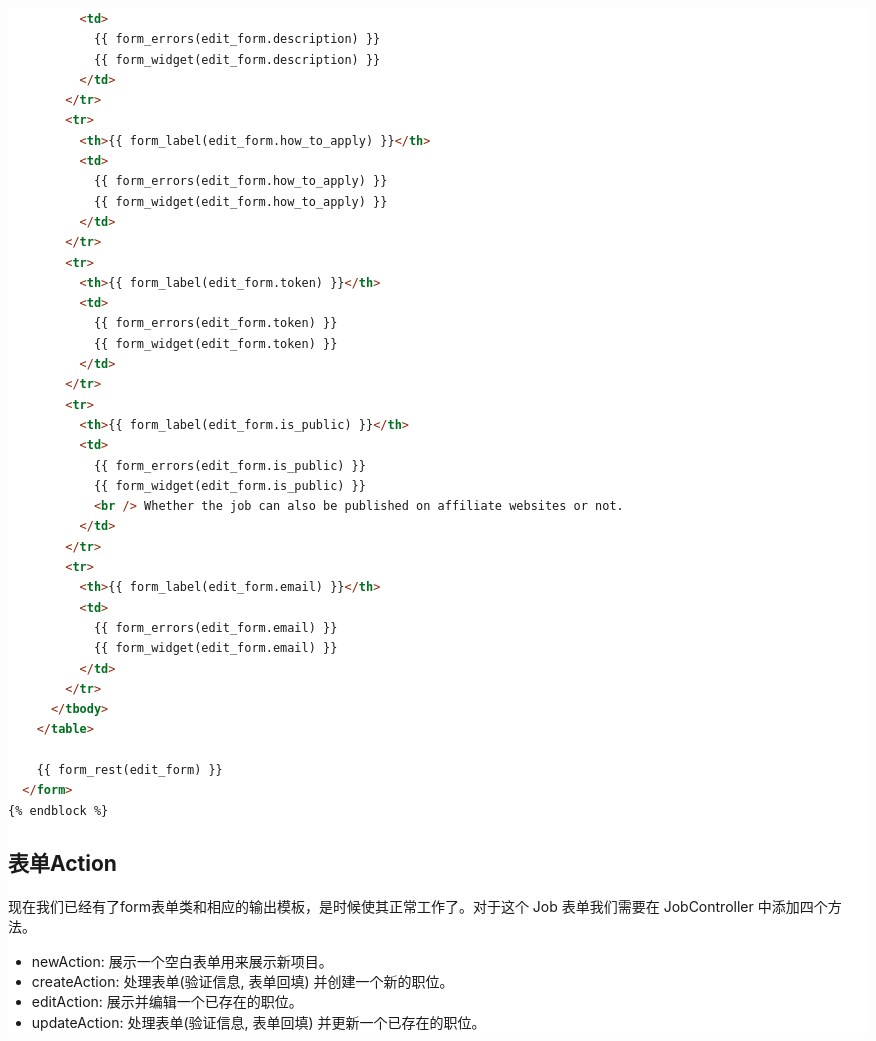 ```html
          <td>
            {{ form_errors(edit_form.description) }}
            {{ form_widget(edit_form.description) }}
          </td>
        </tr>
        <tr>
          <th>{{ form_label(edit_form.how_to_apply) }}</th>
          <td>
            {{ form_errors(edit_form.how_to_apply) }}
            {{ form_widget(edit_form.how_to_apply) }}
          </td>
        </tr>
        <tr>
          <th>{{ form_label(edit_form.token) }}</th>
          <td>
            {{ form_errors(edit_form.token) }}
            {{ form_widget(edit_form.token) }}
          </td>
        </tr>
        <tr>
          <th>{{ form_label(edit_form.is_public) }}</th>
          <td>
            {{ form_errors(edit_form.is_public) }}
            {{ form_widget(edit_form.is_public) }}
            <br /> Whether the job can also be published on affiliate websites or not.
          </td>
        </tr>
        <tr>
          <th>{{ form_label(edit_form.email) }}</th>
          <td>
            {{ form_errors(edit_form.email) }}
            {{ form_widget(edit_form.email) }}
          </td>
        </tr>
      </tbody>
    </table>
 
    {{ form_rest(edit_form) }}
  </form>
{% endblock %}
```

## 表单Action

现在我们已经有了form表单类和相应的输出模板，是时候使其正常工作了。对于这个 Job 表单我们需要在 JobController 中添加四个方法。

* newAction: 展示一个空白表单用来展示新项目。
* createAction: 处理表单(验证信息, 表单回填) 并创建一个新的职位。
* editAction: 展示并编辑一个已存在的职位。
* updateAction: 处理表单(验证信息, 表单回填) 并更新一个已存在的职位。
